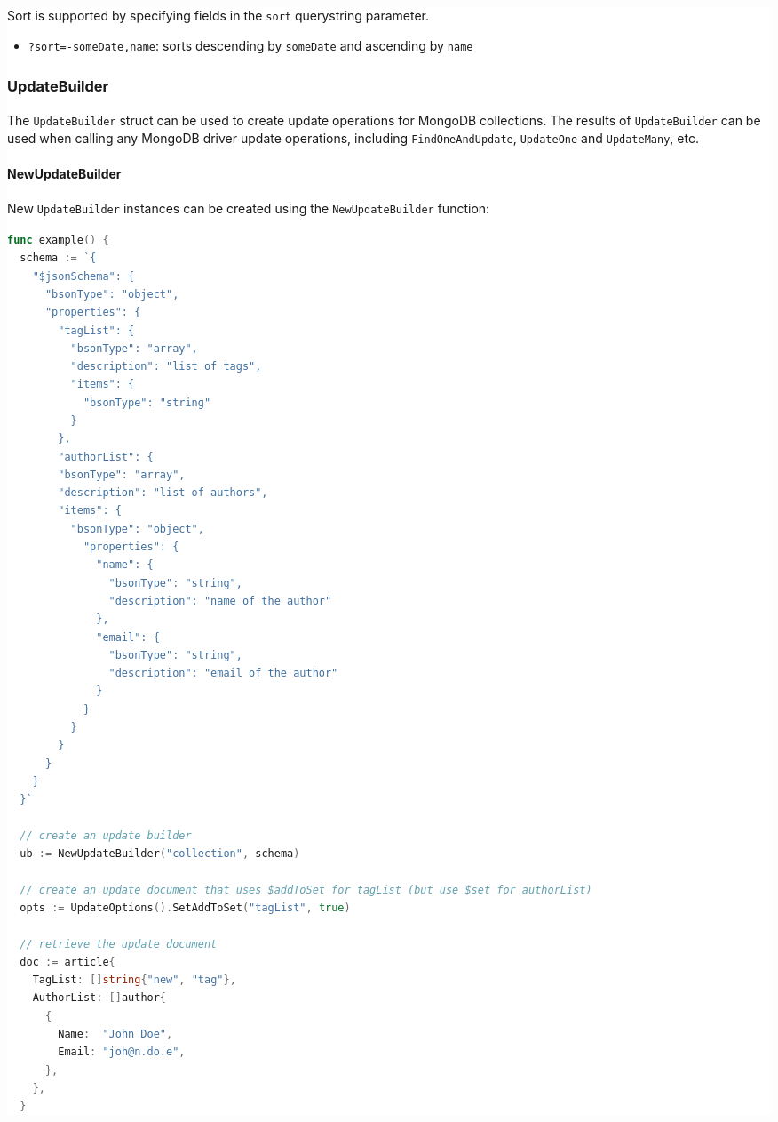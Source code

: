 Sort is supported by specifying fields in the `sort` querystring parameter.

- `?sort=-someDate,name`: sorts descending by `someDate` and ascending by `name`

### UpdateBuilder

The `UpdateBuilder` struct can be used to create update operations for MongoDB collections. The results of `UpdateBuilder` can be used when calling any MongoDB driver update operations, including `FindOneAndUpdate`, `UpdateOne` and `UpdateMany`, etc.

#### NewUpdateBuilder

New `UpdateBuilder` instances can be created using the `NewUpdateBuilder` function:

```go
func example() {
  schema := `{
    "$jsonSchema": {
      "bsonType": "object",
      "properties": {
        "tagList": {
          "bsonType": "array",
          "description": "list of tags",
          "items": {
            "bsonType": "string"
          }
        },
        "authorList": {
        "bsonType": "array",
        "description": "list of authors",
        "items": {
          "bsonType": "object",
            "properties": {
              "name": {
                "bsonType": "string",
                "description": "name of the author"
              },
              "email": {
                "bsonType": "string",
                "description": "email of the author"
              }
            }
          }
        }
      }
    }
  }`
  
  // create an update builder
  ub := NewUpdateBuilder("collection", schema)
  
  // create an update document that uses $addToSet for tagList (but use $set for authorList)
  opts := UpdateOptions().SetAddToSet("tagList", true)
  
  // retrieve the update document
  doc := article{
    TagList: []string{"new", "tag"},
    AuthorList: []author{
      {
        Name:  "John Doe",
        Email: "joh@n.do.e",
      },
    },
  }

```